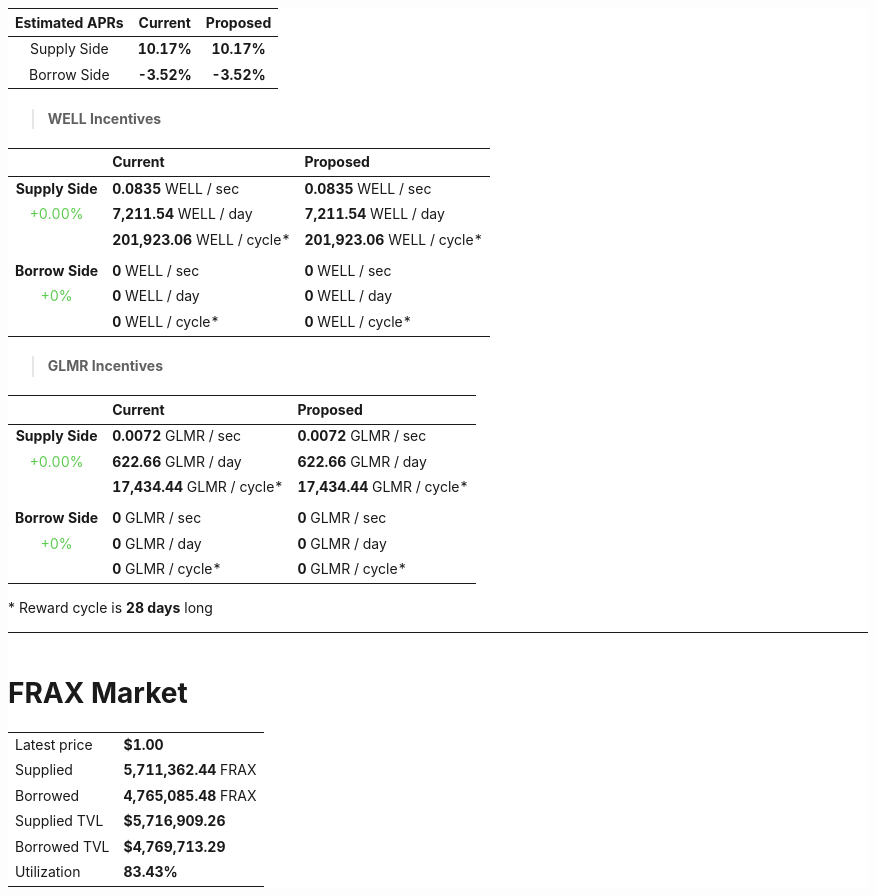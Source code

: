 
| **Estimated APRs** | Current | Proposed |
|:-:|:-:        |:-:         |
| Supply Side | **10.17%** | **10.17%** |
| Borrow Side | **-3.52%** | **-3.52%** |

> #### **WELL** Incentives

| | Current | Proposed |
|:-:|:-|:-|
| **Supply Side**                 | **0.0835** WELL / sec     | **0.0835** WELL / sec |
| <span style="color:#5CCC4E">+0.00%</span> | **7,211.54** WELL / day        | **7,211.54** WELL / day |
|                                 | **201,923.06** WELL / cycle\* | **201,923.06** WELL / cycle\* |
||||
| **Borrow Side**                 | **0** WELL / sec     | **0** WELL / sec |
| <span style="color:#5CCC4E">+0%</span> | **0** WELL / day        | **0** WELL / day |
|                                 | **0** WELL / cycle\* | **0** WELL / cycle\* |

> #### **GLMR** Incentives

| | Current | Proposed |
|:-:|:-|:-|
| **Supply Side**                    | **0.0072** GLMR / sec     | **0.0072** GLMR / sec     |
| <span style="color:#5CCC4E">+0.00%</span> | **622.66** GLMR / day        | **622.66** GLMR / day     |
|                                    | **17,434.44** GLMR / cycle\* | **17,434.44** GLMR / cycle\* |
||||
| **Borrow Side**                    | **0** GLMR / sec     | **0** GLMR / sec     |
| <span style="color:#5CCC4E">+0%</span> | **0** GLMR / day        | **0** GLMR / day     |
|                                    | **0** GLMR / cycle\* | **0** GLMR / cycle\* |

\* Reward cycle is **28 days** long

---


# FRAX Market

|||
|-|-|
| Latest price | **$1.00** |
| Supplied | **5,711,362.44** FRAX |
| Borrowed | **4,765,085.48** FRAX |
| Supplied TVL | **$5,716,909.26** |
| Borrowed TVL | **$4,769,713.29** |
| Utilization | **83.43%** |